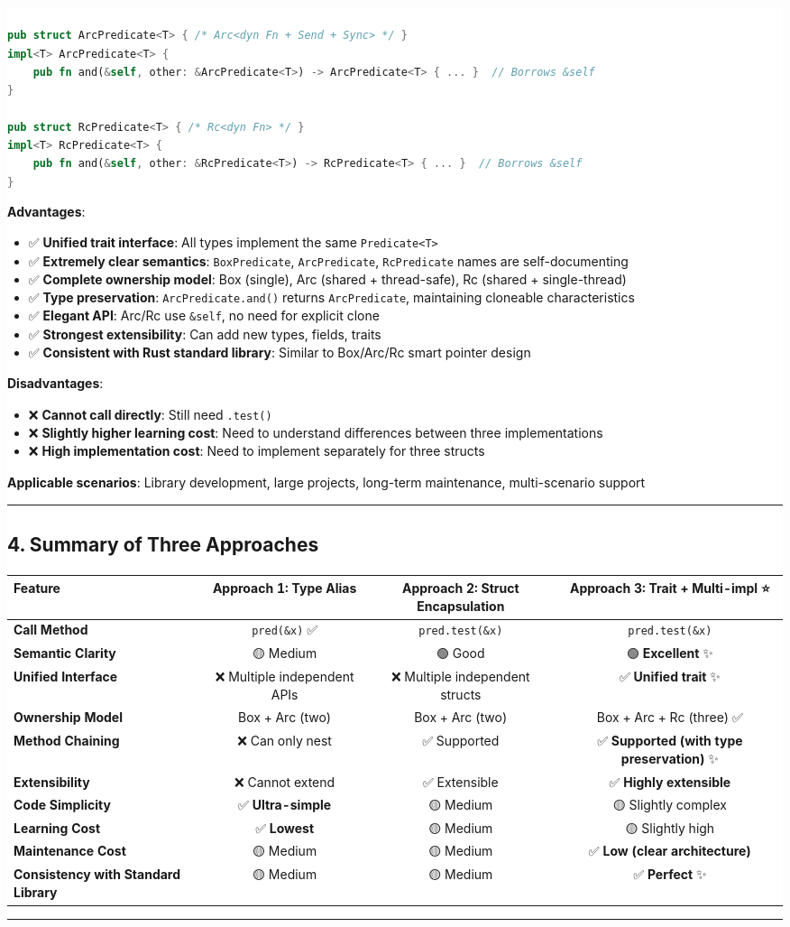 ```rust

pub struct ArcPredicate<T> { /* Arc<dyn Fn + Send + Sync> */ }
impl<T> ArcPredicate<T> {
    pub fn and(&self, other: &ArcPredicate<T>) -> ArcPredicate<T> { ... }  // Borrows &self
}

pub struct RcPredicate<T> { /* Rc<dyn Fn> */ }
impl<T> RcPredicate<T> {
    pub fn and(&self, other: &RcPredicate<T>) -> RcPredicate<T> { ... }  // Borrows &self
}
```

**Advantages**:
- ✅ **Unified trait interface**: All types implement the same `Predicate<T>`
- ✅ **Extremely clear semantics**: `BoxPredicate`, `ArcPredicate`, `RcPredicate` names are self-documenting
- ✅ **Complete ownership model**: Box (single), Arc (shared + thread-safe), Rc (shared + single-thread)
- ✅ **Type preservation**: `ArcPredicate.and()` returns `ArcPredicate`, maintaining cloneable characteristics
- ✅ **Elegant API**: Arc/Rc use `&self`, no need for explicit clone
- ✅ **Strongest extensibility**: Can add new types, fields, traits
- ✅ **Consistent with Rust standard library**: Similar to Box/Arc/Rc smart pointer design

**Disadvantages**:
- ❌ **Cannot call directly**: Still need `.test()`
- ❌ **Slightly higher learning cost**: Need to understand differences between three implementations
- ❌ **High implementation cost**: Need to implement separately for three structs

**Applicable scenarios**: Library development, large projects, long-term maintenance, multi-scenario support

---

## 4. Summary of Three Approaches

| Feature | Approach 1: Type Alias | Approach 2: Struct Encapsulation | Approach 3: Trait + Multi-impl ⭐ |
|:---|:---:|:---:|:---:|
| **Call Method** | `pred(&x)` ✅ | `pred.test(&x)` | `pred.test(&x)` |
| **Semantic Clarity** | 🟡 Medium | 🟢 Good | 🟢 **Excellent** ✨ |
| **Unified Interface** | ❌ Multiple independent APIs | ❌ Multiple independent structs | ✅ **Unified trait** ✨ |
| **Ownership Model** | Box + Arc (two) | Box + Arc (two) | Box + Arc + Rc (three) ✅ |
| **Method Chaining** | ❌ Can only nest | ✅ Supported | ✅ **Supported (with type preservation)** ✨ |
| **Extensibility** | ❌ Cannot extend | ✅ Extensible | ✅ **Highly extensible** |
| **Code Simplicity** | ✅ **Ultra-simple** | 🟡 Medium | 🟡 Slightly complex |
| **Learning Cost** | ✅ **Lowest** | 🟡 Medium | 🟡 Slightly high |
| **Maintenance Cost** | 🟡 Medium | 🟡 Medium | ✅ **Low (clear architecture)** |
| **Consistency with Standard Library** | 🟡 Medium | 🟡 Medium | ✅ **Perfect** ✨ |

---